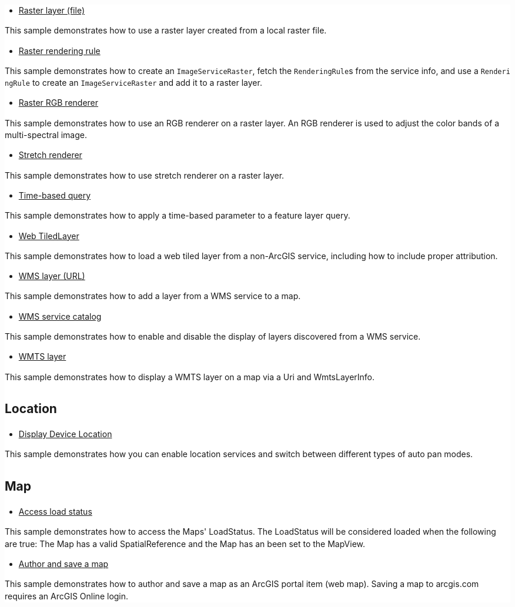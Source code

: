 * [Raster layer (file)](Xamarin.iOS/Samples/Layers/RasterLayerFile)

This sample demonstrates how to use a raster layer created from a local raster file.

* [Raster rendering rule](Xamarin.iOS/Samples/Layers/RasterRenderingRule)

This sample demonstrates how to create an `ImageServiceRaster`, fetch the `RenderingRule`s from the service info, and use a `RenderingRule` to create an `ImageServiceRaster` and add it to a raster layer.

* [Raster RGB renderer](Xamarin.iOS/Samples/Layers/RasterRgbRenderer)

This sample demonstrates how to use an RGB renderer on a raster layer. An RGB renderer is used to adjust the color bands of a multi-spectral image.

* [Stretch renderer](Xamarin.iOS/Samples/Layers/ChangeStretchRenderer)

This sample demonstrates how to use stretch renderer on a raster layer.

* [Time-based query](Xamarin.iOS/Samples/Layers/TimeBasedQuery)

This sample demonstrates how to apply a time-based parameter to a feature layer query.

* [Web TiledLayer](Xamarin.iOS/Samples/Layers/Web_TiledLayer)

This sample demonstrates how to load a web tiled layer from a non-ArcGIS service, including how to include proper attribution.

* [WMS layer (URL)](Xamarin.iOS/Samples/Layers/WMSLayerUrl)

This sample demonstrates how to add a layer from a WMS service to a map.

* [WMS service catalog](Xamarin.iOS/Samples/Layers/WmsServiceCatalog)

This sample demonstrates how to enable and disable the display of layers discovered from a WMS service.

* [WMTS layer](Xamarin.iOS/Samples/Layers/WMTSLayer)

This sample demonstrates how to display a WMTS layer on a map via a Uri and WmtsLayerInfo.

## Location

* [Display Device Location](Xamarin.iOS/Samples/Location/DisplayDeviceLocation)

This sample demonstrates how you can enable location services and switch between different types of auto pan modes.

## Map

* [Access load status](Xamarin.iOS/Samples/Map/AccessLoadStatus)

This sample demonstrates how to access the Maps' LoadStatus. The LoadStatus will be considered loaded when the following are true: The Map has a valid SpatialReference and the Map has an been set to the MapView.

* [Author and save a map](Xamarin.iOS/Samples/Map/AuthorMap)

This sample demonstrates how to author and save a map as an ArcGIS portal item (web map). Saving a map to arcgis.com requires an ArcGIS Online login.

